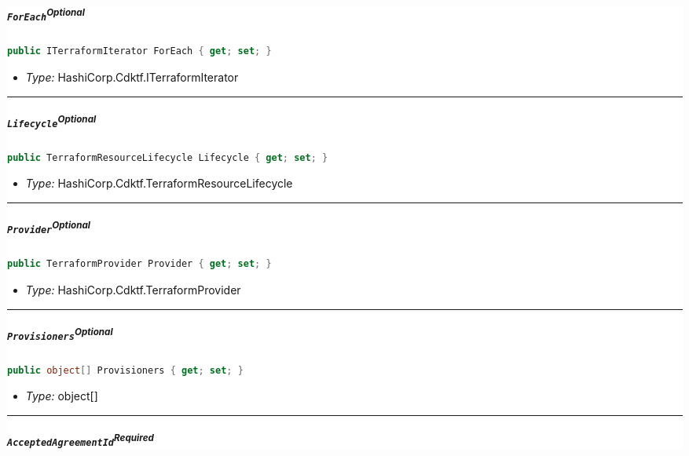 
##### `ForEach`<sup>Optional</sup> <a name="ForEach" id="rhizo-co-terraform-provider-oci.dataOciMarketplaceAcceptedAgreement.DataOciMarketplaceAcceptedAgreementConfig.property.forEach"></a>

```csharp
public ITerraformIterator ForEach { get; set; }
```

- *Type:* HashiCorp.Cdktf.ITerraformIterator

---

##### `Lifecycle`<sup>Optional</sup> <a name="Lifecycle" id="rhizo-co-terraform-provider-oci.dataOciMarketplaceAcceptedAgreement.DataOciMarketplaceAcceptedAgreementConfig.property.lifecycle"></a>

```csharp
public TerraformResourceLifecycle Lifecycle { get; set; }
```

- *Type:* HashiCorp.Cdktf.TerraformResourceLifecycle

---

##### `Provider`<sup>Optional</sup> <a name="Provider" id="rhizo-co-terraform-provider-oci.dataOciMarketplaceAcceptedAgreement.DataOciMarketplaceAcceptedAgreementConfig.property.provider"></a>

```csharp
public TerraformProvider Provider { get; set; }
```

- *Type:* HashiCorp.Cdktf.TerraformProvider

---

##### `Provisioners`<sup>Optional</sup> <a name="Provisioners" id="rhizo-co-terraform-provider-oci.dataOciMarketplaceAcceptedAgreement.DataOciMarketplaceAcceptedAgreementConfig.property.provisioners"></a>

```csharp
public object[] Provisioners { get; set; }
```

- *Type:* object[]

---

##### `AcceptedAgreementId`<sup>Required</sup> <a name="AcceptedAgreementId" id="rhizo-co-terraform-provider-oci.dataOciMarketplaceAcceptedAgreement.DataOciMarketplaceAcceptedAgreementConfig.property.acceptedAgreementId"></a>
